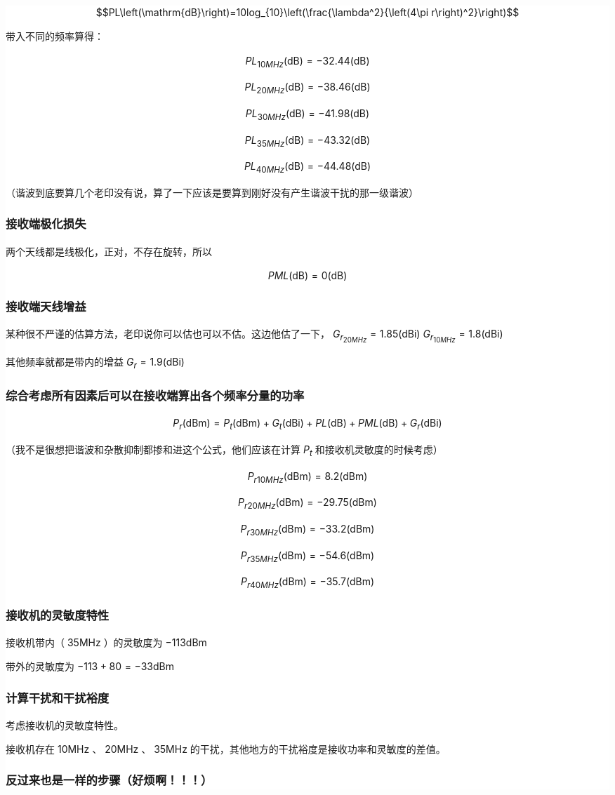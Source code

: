 $$PL\left(\mathrm{dB}\right)=10log_{10}\left(\frac{\lambda^2}{\left(4\pi r\right)^2}\right)$$

带入不同的频率算得：

$$PL_{10MHz}\left(\mathrm{dB}\right)=-32.44\left(\mathrm{dB}\right)$$

$$PL_{20MHz}\left(\mathrm{dB}\right)=-38.46\left(\mathrm{dB}\right)$$

$$PL_{30MHz}\left(\mathrm{dB}\right)=-41.98\left(\mathrm{dB}\right)$$

$$PL_{35MHz}\left(\mathrm{dB}\right)=-43.32\left(\mathrm{dB}\right)$$

$$PL_{40MHz}\left(\mathrm{dB}\right)=-44.48\left(\mathrm{dB}\right)$$

（谐波到底要算几个老印没有说，算了一下应该是要算到刚好没有产生谐波干扰的那一级谐波）

### 接收端极化损失

两个天线都是线极化，正对，不存在旋转，所以

$$PML\left(\mathrm{dB}\right)=0\left(\mathrm{dB}\right)$$

### 接收端天线增益

某种很不严谨的估算方法，老印说你可以估也可以不估。这边他估了一下， ${G_{r_{20MHz}}}=1.85\left(\mathrm{dBi}\right)$ ${G_{r_{10MHz}}}=1.8\left(\mathrm{dBi}\right)$

其他频率就都是带内的增益 ${G_r}=1.9\left(\mathrm{dBi}\right)$

### 综合考虑所有因素后可以在接收端算出各个频率分量的功率

$$P_r\left(\mathrm{dBm}\right)=P_t\left(\mathrm{dBm}\right)+G_t\left(\mathrm{dBi}\right)+PL\left(\mathrm{dB}\right)+PML\left(\mathrm{dB}\right)+G_r\left(\mathrm{dBi}\right)$$

（我不是很想把谐波和杂散抑制都掺和进这个公式，他们应该在计算 $P_t$ 和接收机灵敏度的时候考虑）

$${P_r}_{10MHz}\left(\mathrm{dBm}\right)=8.2\left(\mathrm{dBm}\right)$$

$${P_r}_{20MHz}\left(\mathrm{dBm}\right)=-29.75\left(\mathrm{dBm}\right)$$

$${P_r}_{30MHz}\left(\mathrm{dBm}\right)=-33.2\left(\mathrm{dBm}\right)$$

$${P_r}_{35MHz}\left(\mathrm{dBm}\right)=-54.6\left(\mathrm{dBm}\right)$$

$${P_r}_{40MHz}\left(\mathrm{dBm}\right)=-35.7\left(\mathrm{dBm}\right)$$

### 接收机的灵敏度特性

接收机带内（ $35\mathrm{MHz}$ ）的灵敏度为 $-113\mathrm{dBm}$

带外的灵敏度为 $-113+80=-33\mathrm{dBm}$

### 计算干扰和干扰裕度

考虑接收机的灵敏度特性。

接收机存在 $10\mathrm{MHz}$ 、 $20\mathrm{MHz}$ 、 $35\mathrm{MHz}$ 的干扰，其他地方的干扰裕度是接收功率和灵敏度的差值。

### 反过来也是一样的步骤（好烦啊！！！）
